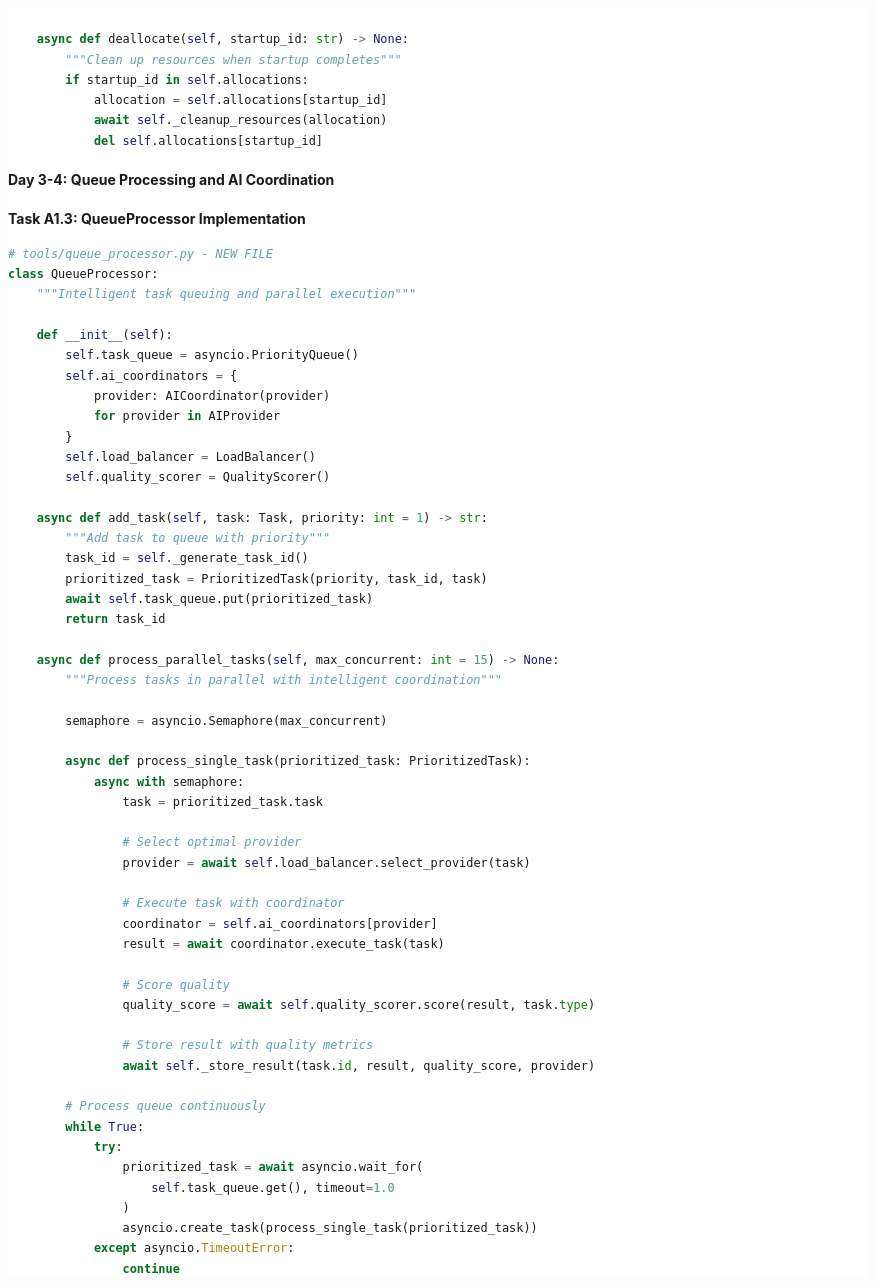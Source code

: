 ```python
    
    async def deallocate(self, startup_id: str) -> None:
        """Clean up resources when startup completes"""
        if startup_id in self.allocations:
            allocation = self.allocations[startup_id]
            await self._cleanup_resources(allocation)
            del self.allocations[startup_id]
```

#### Day 3-4: Queue Processing and AI Coordination

**Task A1.3: QueueProcessor Implementation**
```python
# tools/queue_processor.py - NEW FILE
class QueueProcessor:
    """Intelligent task queuing and parallel execution"""
    
    def __init__(self):
        self.task_queue = asyncio.PriorityQueue()
        self.ai_coordinators = {
            provider: AICoordinator(provider) 
            for provider in AIProvider
        }
        self.load_balancer = LoadBalancer()
        self.quality_scorer = QualityScorer()
        
    async def add_task(self, task: Task, priority: int = 1) -> str:
        """Add task to queue with priority"""
        task_id = self._generate_task_id()
        prioritized_task = PrioritizedTask(priority, task_id, task)
        await self.task_queue.put(prioritized_task)
        return task_id
    
    async def process_parallel_tasks(self, max_concurrent: int = 15) -> None:
        """Process tasks in parallel with intelligent coordination"""
        
        semaphore = asyncio.Semaphore(max_concurrent)
        
        async def process_single_task(prioritized_task: PrioritizedTask):
            async with semaphore:
                task = prioritized_task.task
                
                # Select optimal provider
                provider = await self.load_balancer.select_provider(task)
                
                # Execute task with coordinator
                coordinator = self.ai_coordinators[provider]
                result = await coordinator.execute_task(task)
                
                # Score quality
                quality_score = await self.quality_scorer.score(result, task.type)
                
                # Store result with quality metrics
                await self._store_result(task.id, result, quality_score, provider)
        
        # Process queue continuously
        while True:
            try:
                prioritized_task = await asyncio.wait_for(
                    self.task_queue.get(), timeout=1.0
                )
                asyncio.create_task(process_single_task(prioritized_task))
            except asyncio.TimeoutError:
                continue
```